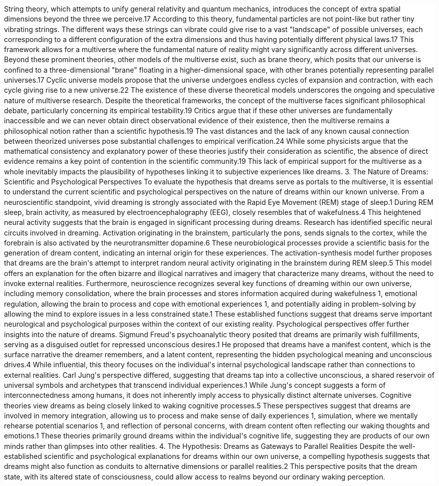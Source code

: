 String theory, which attempts to unify general relativity and quantum mechanics, introduces the concept of extra spatial dimensions beyond the three we perceive.17 According to this theory, fundamental particles are not point-like but rather tiny vibrating strings. The different ways these strings can vibrate could give rise to a vast "landscape" of possible universes, each corresponding to a different configuration of the extra dimensions and thus having potentially different physical laws.17 This framework allows for a multiverse where the fundamental nature of reality might vary significantly across different universes.
Beyond these prominent theories, other models of the multiverse exist, such as brane theory, which posits that our universe is confined to a three-dimensional "brane" floating in a higher-dimensional space, with other branes potentially representing parallel universes.17 Cyclic universe models propose that the universe undergoes endless cycles of expansion and contraction, with each cycle giving rise to a new universe.22 The existence of these diverse theoretical models underscores the ongoing and speculative nature of multiverse research.
Despite the theoretical frameworks, the concept of the multiverse faces significant philosophical debate, particularly concerning its empirical testability.19 Critics argue that if these other universes are fundamentally inaccessible and we can never obtain direct observational evidence of their existence, then the multiverse remains a philosophical notion rather than a scientific hypothesis.19 The vast distances and the lack of any known causal connection between theorized universes pose substantial challenges to empirical verification.24 While some physicists argue that the mathematical consistency and explanatory power of these theories justify their consideration as scientific, the absence of direct evidence remains a key point of contention in the scientific community.19 This lack of empirical support for the multiverse as a whole inevitably impacts the plausibility of hypotheses linking it to subjective experiences like dreams.
3. The Nature of Dreams: Scientific and Psychological Perspectives
To evaluate the hypothesis that dreams serve as portals to the multiverse, it is essential to understand the current scientific and psychological perspectives on the nature of dreams within our known universe.
From a neuroscientific standpoint, vivid dreaming is strongly associated with the Rapid Eye Movement (REM) stage of sleep.1 During REM sleep, brain activity, as measured by electroencephalography (EEG), closely resembles that of wakefulness.4 This heightened neural activity suggests that the brain is engaged in significant processing during dreams. Research has identified specific neural circuits involved in dreaming. Activation originating in the brainstem, particularly the pons, sends signals to the cortex, while the forebrain is also activated by the neurotransmitter dopamine.6 These neurobiological processes provide a scientific basis for the generation of dream content, indicating an internal origin for these experiences. The activation-synthesis model further proposes that dreams are the brain's attempt to interpret random neural activity originating in the brainstem during REM sleep.5 This model offers an explanation for the often bizarre and illogical narratives and imagery that characterize many dreams, without the need to invoke external realities. Furthermore, neuroscience recognizes several key functions of dreaming within our own universe, including memory consolidation, where the brain processes and stores information acquired during wakefulness 1, emotional regulation, allowing the brain to process and cope with emotional experiences 1, and potentially aiding in problem-solving by allowing the mind to explore issues in a less constrained state.1 These established functions suggest that dreams serve important neurological and psychological purposes within the context of our existing reality.
Psychological perspectives offer further insights into the nature of dreams. Sigmund Freud's psychoanalytic theory posited that dreams are primarily wish fulfillments, serving as a disguised outlet for repressed unconscious desires.1 He proposed that dreams have a manifest content, which is the surface narrative the dreamer remembers, and a latent content, representing the hidden psychological meaning and unconscious drives.4 While influential, this theory focuses on the individual's internal psychological landscape rather than connections to external realities. Carl Jung's perspective differed, suggesting that dreams tap into a collective unconscious, a shared reservoir of universal symbols and archetypes that transcend individual experiences.1 While Jung's concept suggests a form of interconnectedness among humans, it does not inherently imply access to physically distinct alternate universes. Cognitive theories view dreams as being closely linked to waking cognitive processes.5 These perspectives suggest that dreams are involved in memory integration, allowing us to process and make sense of daily experiences 1, simulation, where we mentally rehearse potential scenarios 1, and reflection of personal concerns, with dream content often reflecting our waking thoughts and emotions.1 These theories primarily ground dreams within the individual's cognitive life, suggesting they are products of our own minds rather than glimpses into other realities.
4. The Hypothesis: Dreams as Gateways to Parallel Realities
Despite the well-established scientific and psychological explanations for dreams within our own universe, a compelling hypothesis suggests that dreams might also function as conduits to alternative dimensions or parallel realities.2 This perspective posits that the dream state, with its altered state of consciousness, could allow access to realms beyond our ordinary waking perception.